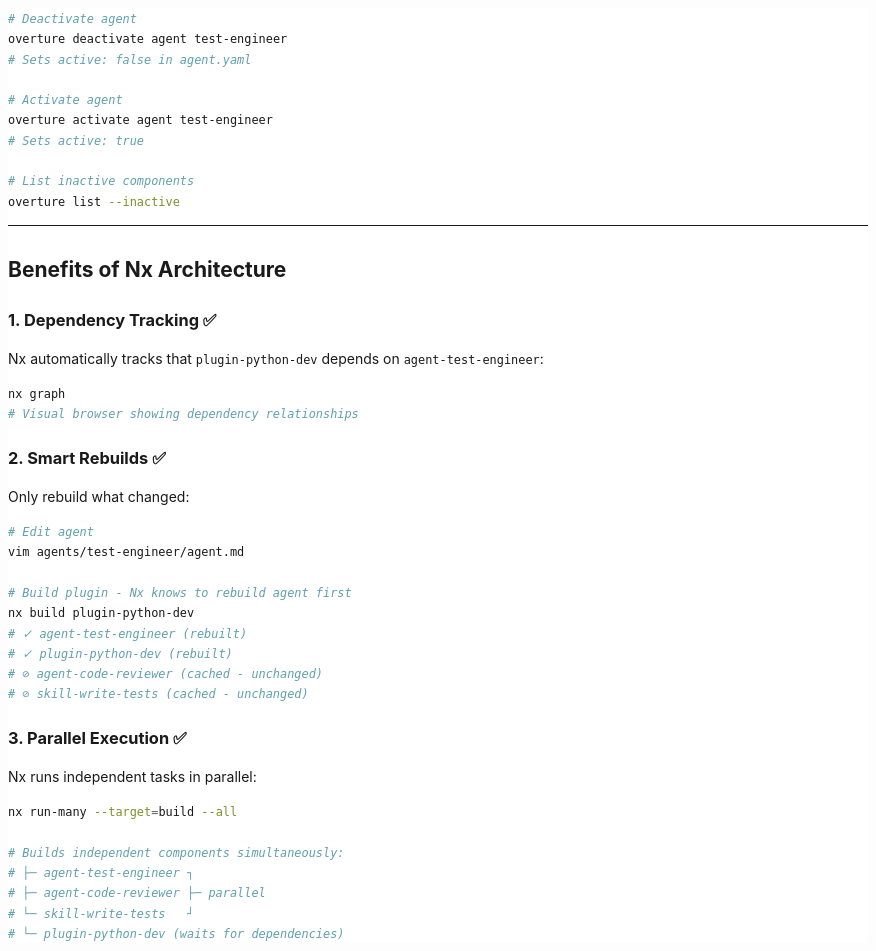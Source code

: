 ```bash
# Deactivate agent
overture deactivate agent test-engineer
# Sets active: false in agent.yaml

# Activate agent
overture activate agent test-engineer
# Sets active: true

# List inactive components
overture list --inactive
```

---

## Benefits of Nx Architecture

### 1. Dependency Tracking ✅

Nx automatically tracks that `plugin-python-dev` depends on `agent-test-engineer`:

```bash
nx graph
# Visual browser showing dependency relationships
```

### 2. Smart Rebuilds ✅

Only rebuild what changed:

```bash
# Edit agent
vim agents/test-engineer/agent.md

# Build plugin - Nx knows to rebuild agent first
nx build plugin-python-dev
# ✓ agent-test-engineer (rebuilt)
# ✓ plugin-python-dev (rebuilt)
# ⊘ agent-code-reviewer (cached - unchanged)
# ⊘ skill-write-tests (cached - unchanged)
```

### 3. Parallel Execution ✅

Nx runs independent tasks in parallel:

```bash
nx run-many --target=build --all

# Builds independent components simultaneously:
# ├─ agent-test-engineer ┐
# ├─ agent-code-reviewer ├─ parallel
# └─ skill-write-tests   ┘
# └─ plugin-python-dev (waits for dependencies)
```
